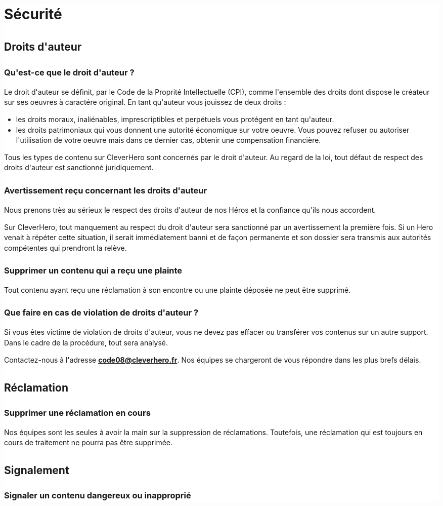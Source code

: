 # Sécurité

## Droits d'auteur

### Qu'est-ce que le droit d'auteur ?

Le droit d'auteur se définit, par le Code de la Proprité Intellectuelle (CPI), comme l'ensemble des droits dont dispose le créateur sur ses oeuvres à caractére original. 
En tant qu'auteur vous jouissez de deux droits :
* les droits moraux, inaliénables, imprescriptibles et perpétuels vous protégent en tant qu'auteur.
* les droits patrimoniaux qui vous donnent une autorité économique sur votre oeuvre. Vous pouvez refuser ou autoriser l'utilisation de votre oeuvre mais dans ce dernier cas, obtenir une compensation financière.

Tous les types de contenu sur CleverHero sont concernés par le droit d'auteur.
Au regard de la loi, tout défaut de respect des droits d'auteur est sanctionné juridiquement.

### Avertissement reçu concernant les droits d'auteur

Nous prenons très au sérieux le respect des droits d'auteur de nos Héros et la confiance qu'ils nous accordent.

Sur CleverHero, tout manquement au respect du droit d'auteur sera sanctionné par un avertissement la première fois. Si un Hero venait à répéter cette situation, il serait immédiatement banni et de façon permanente et son dossier sera transmis aux autorités compétentes qui prendront la relève.

### Supprimer un contenu qui a reçu une plainte 

Tout contenu ayant reçu une réclamation à son encontre ou une plainte déposée ne peut être supprimé. 

### Que faire en cas de violation de droits d'auteur ?	

Si vous êtes victime de violation de droits d'auteur, vous ne devez pas effacer ou transférer vos contenus sur un autre support. Dans le cadre de la procédure, tout sera analysé. 

Contactez-nous à l'adresse **code08@cleverhero.fr**. Nos équipes se chargeront de vous répondre dans les plus brefs délais.

## Réclamation

### Supprimer une réclamation en cours

Nos équipes sont les seules à avoir la main sur la suppression de réclamations.
Toutefois, une réclamation qui est toujours en cours de traitement ne pourra pas être supprimée. 

## Signalement

### Signaler un contenu dangereux ou inapproprié
